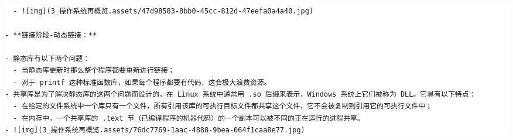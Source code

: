   ```
    - ![img](3_操作系统再概览.assets/47d98583-8bb0-45cc-812d-47eefa0a4a40.jpg)

- **链接阶段-动态链接：**

  - 静态库有以下两个问题：
    - 当静态库更新时那么整个程序都要重新进行链接；
    - 对于 printf 这种标准函数库，如果每个程序都要有代码，这会极大浪费资源。
  - 共享库是为了解决静态库的这两个问题而设计的，在 Linux 系统中通常用 .so 后缀来表示，Windows 系统上它们被称为 DLL。它具有以下特点：
    - 在给定的文件系统中一个库只有一个文件，所有引用该库的可执行目标文件都共享这个文件，它不会被复制到引用它的可执行文件中；
    - 在内存中，一个共享库的 .text 节（已编译程序的机器代码）的一个副本可以被不同的正在运行的进程共享。
  - ![img](3_操作系统再概览.assets/76dc7769-1aac-4888-9bea-064f1caa8e77.jpg)